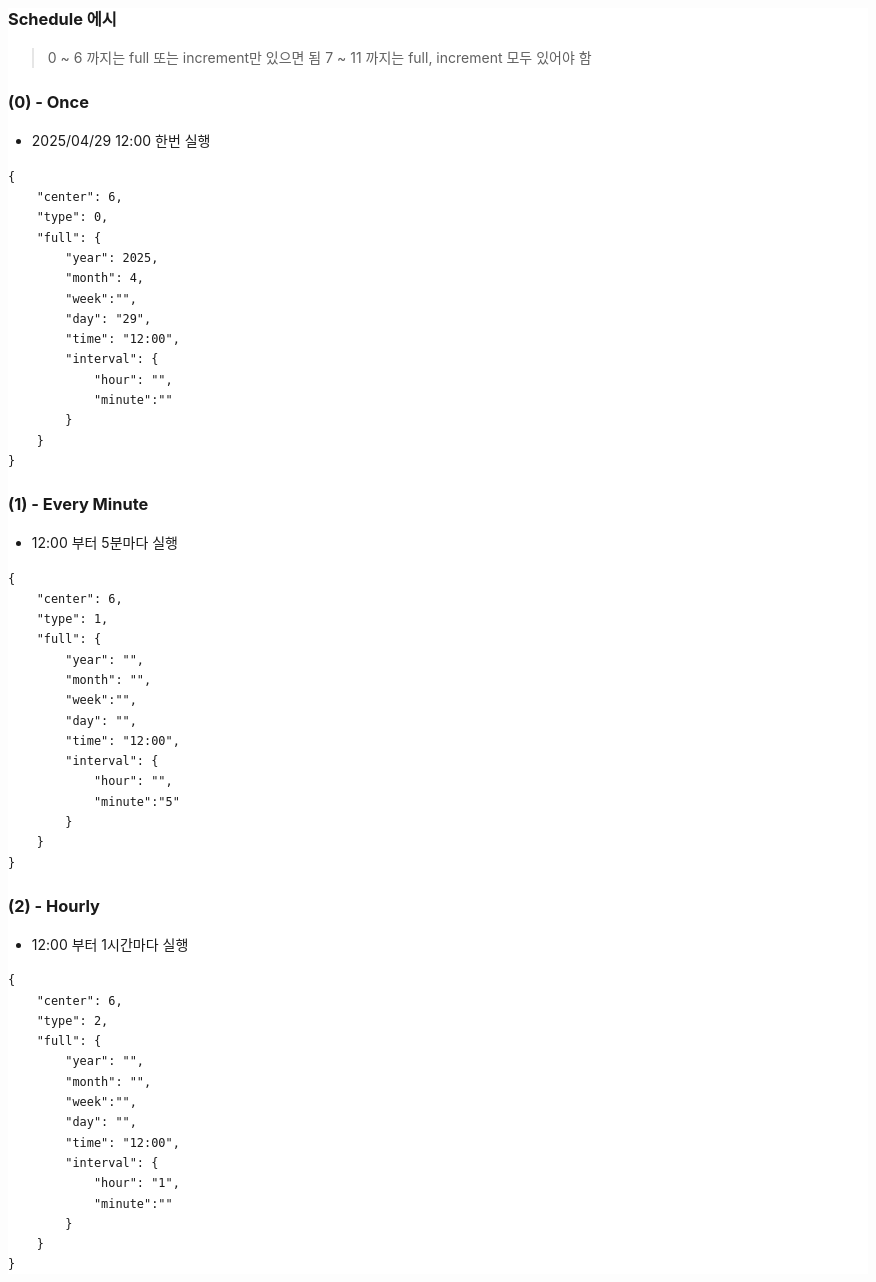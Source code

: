 ### Schedule 에시
> 0 ~ 6 까지는 full 또는 increment만 있으면 됨
>	7 ~ 11 까지는 full, increment 모두 있어야 함
### (0) - Once
- 2025/04/29 12:00 한번 실행
```
{
	"center": 6,
	"type": 0,
	"full": {
		"year": 2025,
		"month": 4,
		"week":"",
		"day": "29",
		"time": "12:00",
		"interval": {
			"hour": "",
			"minute":""
		}
	}
}
```

### (1) - Every Minute
- 12:00 부터 5분마다 실행
```
{
	"center": 6,
	"type": 1,
	"full": {
		"year": "",
		"month": "",
		"week":"",
		"day": "",
		"time": "12:00",
		"interval": {
			"hour": "",
			"minute":"5"
		}
	}
}
```

### (2) - Hourly
- 12:00 부터 1시간마다 실행
```
{
	"center": 6,
	"type": 2,
	"full": {
		"year": "",
		"month": "",
		"week":"",
		"day": "",
		"time": "12:00",
		"interval": {
			"hour": "1",
			"minute":""
		}
	}
}
```
